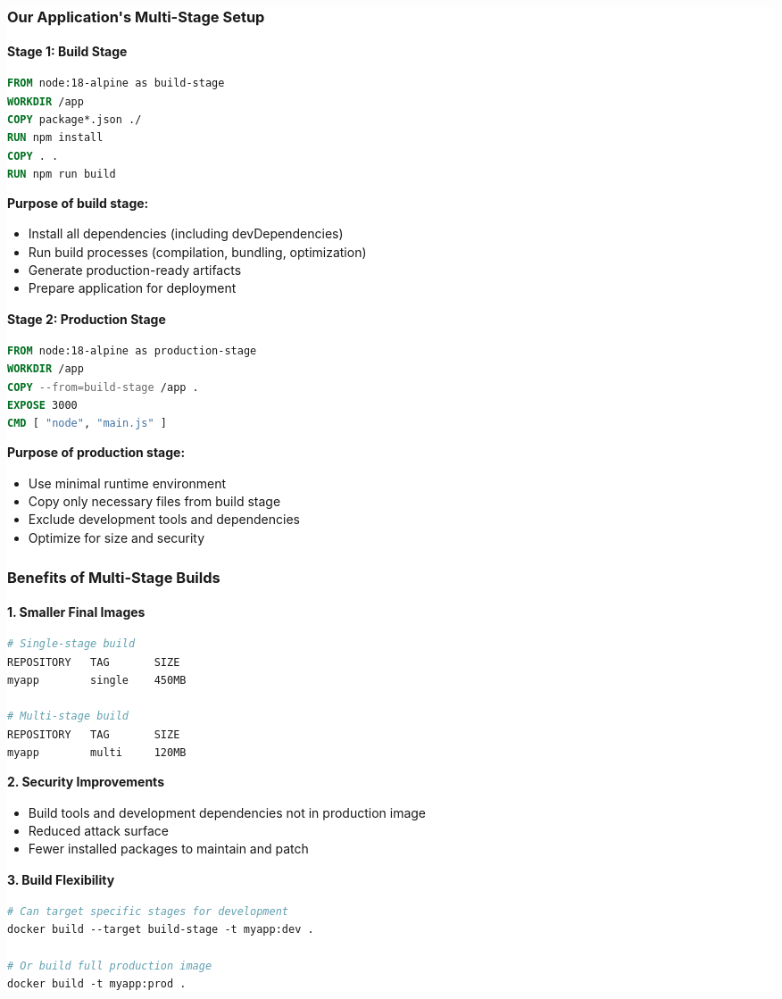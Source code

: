 ### Our Application's Multi-Stage Setup

**Stage 1: Build Stage**
```dockerfile
FROM node:18-alpine as build-stage
WORKDIR /app
COPY package*.json ./
RUN npm install
COPY . .
RUN npm run build   
```

**Purpose of build stage:**
- Install all dependencies (including devDependencies)
- Run build processes (compilation, bundling, optimization)
- Generate production-ready artifacts
- Prepare application for deployment

**Stage 2: Production Stage**
```dockerfile
FROM node:18-alpine as production-stage
WORKDIR /app
COPY --from=build-stage /app .
EXPOSE 3000
CMD [ "node", "main.js" ]   
```

**Purpose of production stage:**
- Use minimal runtime environment
- Copy only necessary files from build stage
- Exclude development tools and dependencies
- Optimize for size and security

### Benefits of Multi-Stage Builds

**1. Smaller Final Images**
```bash
# Single-stage build
REPOSITORY   TAG       SIZE
myapp        single    450MB

# Multi-stage build  
REPOSITORY   TAG       SIZE
myapp        multi     120MB
```

**2. Security Improvements**
- Build tools and development dependencies not in production image
- Reduced attack surface
- Fewer installed packages to maintain and patch

**3. Build Flexibility**
```dockerfile
# Can target specific stages for development
docker build --target build-stage -t myapp:dev .

# Or build full production image
docker build -t myapp:prod .
```
